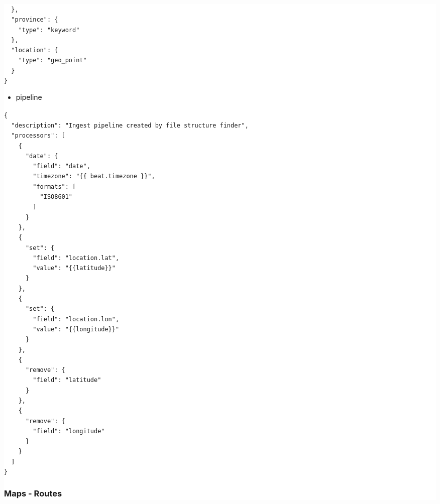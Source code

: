 ```
  },
  "province": {
    "type": "keyword"
  },
  "location": {
    "type": "geo_point"
  }
}
```

* pipeline
```
{
  "description": "Ingest pipeline created by file structure finder",
  "processors": [
    {
      "date": {
        "field": "date",
        "timezone": "{{ beat.timezone }}",
        "formats": [
          "ISO8601"
        ]
      }
    },
    {
      "set": {
        "field": "location.lat",
        "value": "{{latitude}}"
      }
    },
    {
      "set": {
        "field": "location.lon",
        "value": "{{longitude}}"
      }
    },
    {
      "remove": {
        "field": "latitude"
      }
    },
    {
      "remove": {
        "field": "longitude"
      }
    }
  ]
}
```

### Maps - Routes
